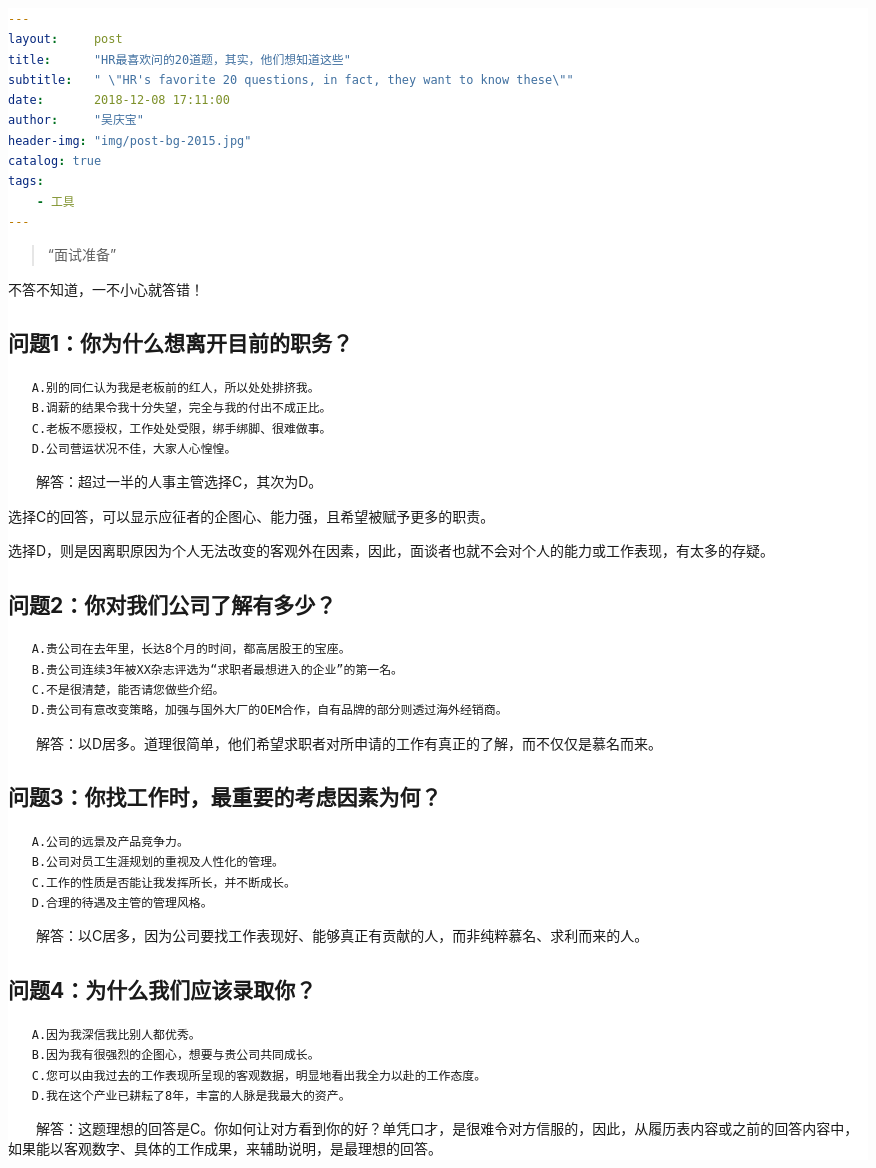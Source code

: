 ```yaml
---
layout:     post
title:      "HR最喜欢问的20道题，其实，他们想知道这些"
subtitle:   " \"HR's favorite 20 questions, in fact, they want to know these\""
date:       2018-12-08 17:11:00
author:     "吴庆宝"
header-img: "img/post-bg-2015.jpg"
catalog: true
tags:
    - 工具
---
```


> “面试准备”

不答不知道，一不小心就答错！

## 问题1：你为什么想离开目前的职务？
```
　　A.别的同仁认为我是老板前的红人，所以处处排挤我。
　　B.调薪的结果令我十分失望，完全与我的付出不成正比。
　　C.老板不愿授权，工作处处受限，绑手绑脚、很难做事。
　　D.公司营运状况不佳，大家人心惶惶。
```
　　解答：超过一半的人事主管选择C，其次为D。

选择C的回答，可以显示应征者的企图心、能力强，且希望被赋予更多的职责。

选择D，则是因离职原因为个人无法改变的客观外在因素，因此，面谈者也就不会对个人的能力或工作表现，有太多的存疑。

## 问题2：你对我们公司了解有多少？
```
　　A.贵公司在去年里，长达8个月的时间，都高居股王的宝座。
　　B.贵公司连续3年被XX杂志评选为“求职者最想进入的企业”的第一名。
　　C.不是很清楚，能否请您做些介绍。
　　D.贵公司有意改变策略，加强与国外大厂的OEM合作，自有品牌的部分则透过海外经销商。
```
　　解答：以D居多。道理很简单，他们希望求职者对所申请的工作有真正的了解，而不仅仅是慕名而来。

## 问题3：你找工作时，最重要的考虑因素为何？
```
　　A.公司的远景及产品竞争力。
　　B.公司对员工生涯规划的重视及人性化的管理。
　　C.工作的性质是否能让我发挥所长，并不断成长。
　　D.合理的待遇及主管的管理风格。
```
　　解答：以C居多，因为公司要找工作表现好、能够真正有贡献的人，而非纯粹慕名、求利而来的人。

## 问题4：为什么我们应该录取你？
```
　　A.因为我深信我比别人都优秀。
　　B.因为我有很强烈的企图心，想要与贵公司共同成长。
　　C.您可以由我过去的工作表现所呈现的客观数据，明显地看出我全力以赴的工作态度。
　　D.我在这个产业已耕耘了8年，丰富的人脉是我最大的资产。
```
　　解答：这题理想的回答是C。你如何让对方看到你的好？单凭口才，是很难令对方信服的，因此，从履历表内容或之前的回答内容中，如果能以客观数字、具体的工作成果，来辅助说明，是最理想的回答。

